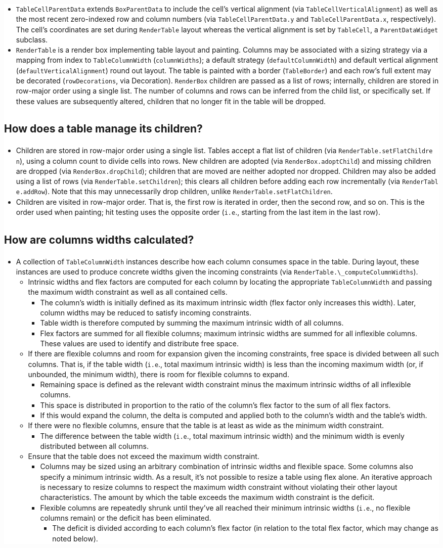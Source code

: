 * `TableCellParentData` extends `BoxParentData` to include the cell’s vertical alignment \(via `TableCellVerticalAlignment`\) as well as the most recent zero-indexed row and column numbers \(via `TableCellParentData.y` and `TableCellParentData.x`, respectively\). The cell’s coordinates are set during `RenderTable` layout whereas the vertical alignment is set by `TableCell`, a `ParentDataWidget` subclass.
* `RenderTable` is a render box implementing table layout and painting. Columns may be associated with a sizing strategy via a mapping from index to `TableColumnWidth` \(`columnWidths`\); a default strategy \(`defaultColumnWidth`\) and default vertical alignment \(`defaultVerticalAlignment`\) round out layout. The table is painted with a border \(`TableBorder`\) and each row’s full extent may be decorated \(`rowDecorations`, via Decoration\). `RenderBox` children are passed as a list of rows; internally, children are stored in row-major order using a single list. The number of columns and rows can be inferred from the child list, or specifically set. If these values are subsequently altered, children that no longer fit in the table will be dropped.

## How does a table manage its children?

* Children are stored in row-major order using a single list. Tables accept a flat list of children \(via `RenderTable.setFlatChildren`\), using a column count to divide cells into rows. New children are adopted \(via `RenderBox.adoptChild`\) and missing children are dropped \(via `RenderBox.dropChild`\); children that are moved are neither adopted nor dropped. Children may also be added using a list of rows \(via `RenderTable.setChildren`\); this clears all children before adding each row incrementally \(via `RenderTable.addRow`\). Note that this may unnecessarily drop children, unlike `RenderTable.setFlatChildren`.
* Children are visited in row-major order. That is, the first row is iterated in order, then the second row, and so on. This is the order used when painting; hit testing uses the opposite order \(`i.e`., starting from the last item in the last row\).

## How are columns widths calculated?

* A collection of `TableColumnWidth` instances describe how each column consumes space in the table. During layout, these instances are used to produce concrete widths given the incoming constraints \(via `RenderTable.\_computeColumnWidths`\).
  * Intrinsic widths and flex factors are computed for each column by locating the appropriate `TableColumnWidth` and passing the maximum width constraint as well as all contained cells.
    * The column’s width is initially defined as its maximum intrinsic width \(flex factor only increases this width\). Later, column widths may be reduced to satisfy incoming constraints.
    * Table width is therefore computed by summing the maximum intrinsic width of all columns.
    * Flex factors are summed for all flexible columns; maximum intrinsic widths are summed for all inflexible columns. These values are used to identify and distribute free space.
  * If there are flexible columns and room for expansion given the incoming constraints, free space is divided between all such columns. That is, if the table width \(`i.e`., total maximum intrinsic width\) is less than the incoming maximum width \(or, if unbounded, the minimum width\), there is room for flexible columns to expand.
    * Remaining space is defined as the relevant width constraint minus the maximum intrinsic widths of all inflexible columns.
    * This space is distributed in proportion to the ratio of the column’s flex factor to the sum of all flex factors.
    * If this would expand the column, the delta is computed and applied both to the column’s width and the table’s width.
  * If there were no flexible columns, ensure that the table is at least as wide as the minimum width constraint.
    * The difference between the table width \(`i.e`., total maximum intrinsic width\) and the minimum width is evenly distributed between all columns.
  * Ensure that the table does not exceed the maximum width constraint.
    * Columns may be sized using an arbitrary combination of intrinsic widths and flexible space. Some columns also specify a minimum intrinsic width. As a result, it’s not possible to resize a table using flex alone. An iterative approach is necessary to resize columns to respect the maximum width constraint without violating their other layout characteristics. The amount by which the table exceeds the maximum width constraint is the deficit.
    * Flexible columns are repeatedly shrunk until they’ve all reached their minimum intrinsic widths \(`i.e`., no flexible columns remain\) or the deficit has been eliminated.
      * The deficit is divided according to each column’s flex factor \(in relation to the total flex factor, which may change as noted below\).